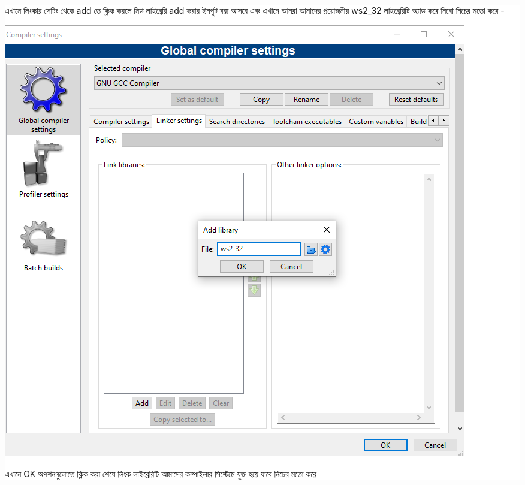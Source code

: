 	
এখানে লিংকার সেটিং থেকে add তে ক্লিক করলে নিউ লাইব্রেরি add করার ইনপুট বক্স আসবে এবং এখানে আমরা আমাদের প্ৰয়োজনীয় ws2_32 লাইব্রেরিটি অ্যাড করে নিবো নিচের মতো করে -     

![Image Alt text](/project-4-img/3.png)


এখানে OK অপশনগুলোতে ক্লিক করা শেষে লিংক লাইব্রেরিটি আমাদের কম্পাইলার সিস্টেমে যুক্ত হয়ে যাবে নিচের মতো করে।
